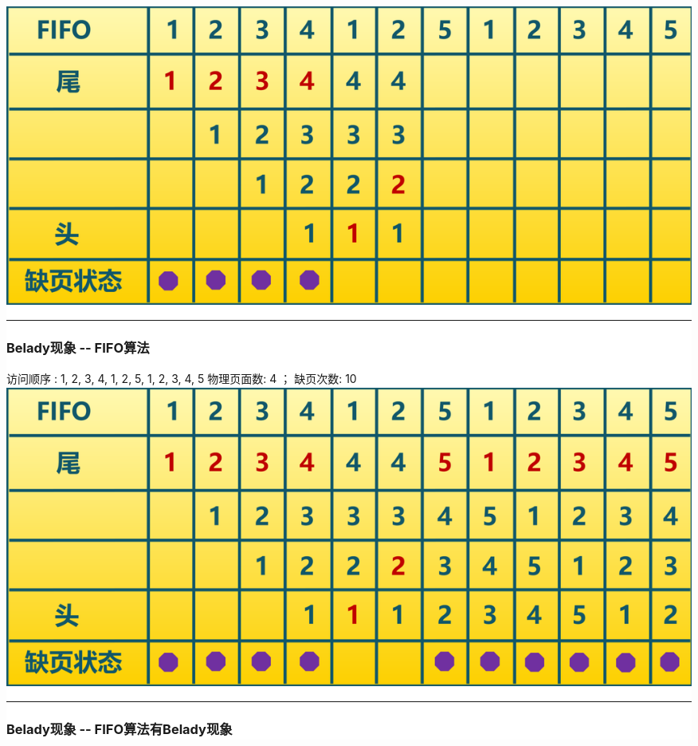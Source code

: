 ![w:900](figs/belady-4fifo-4.png)




---
### Belady现象 -- FIFO算法   
访问顺序 : 1, 2, 3, 4, 1, 2, 5, 1, 2, 3, 4, 5
物理页面数: 4  ； 缺页次数: 10
![w:900](figs/belady-4fifo-5.png)



---
### Belady现象 -- FIFO算法有Belady现象   